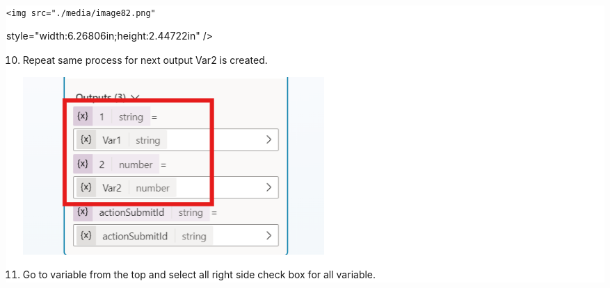     <img src="./media/image82.png"
style="width:6.26806in;height:2.44722in" />

10. Repeat same process for next output Var2 is created.

    <img src="./media/image83.png"
style="width:4.51706in;height:2.6669in" />

11. Go to variable from the top and select all right side check box for
    all variable.
